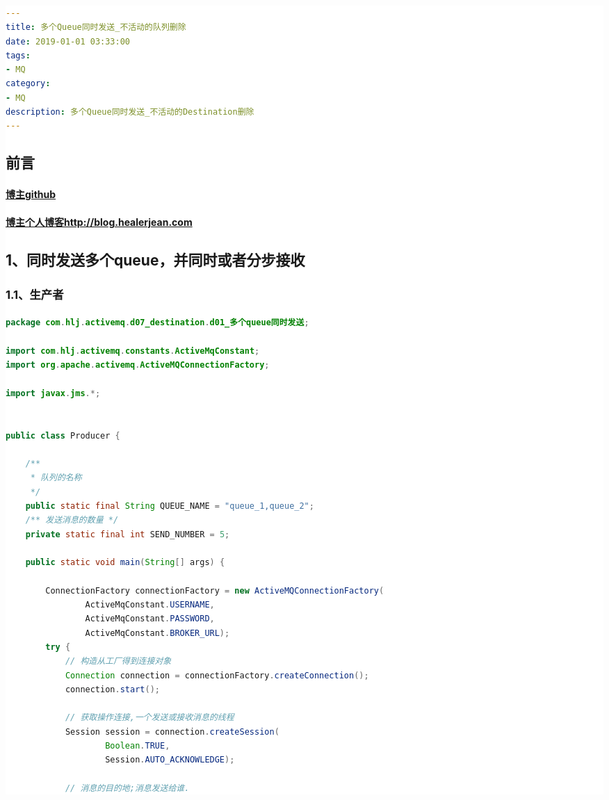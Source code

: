 ```yaml
---
title: 多个Queue同时发送_不活动的队列删除
date: 2019-01-01 03:33:00
tags: 
- MQ
category: 
- MQ
description: 多个Queue同时发送_不活动的Destination删除
---
```







## 前言

#### [博主github](https://github.com/HealerJean)
#### [博主个人博客http://blog.healerjean.com](http://HealerJean.github.io)    



## 1、同时发送多个queue，并同时或者分步接收

### 1.1、生产者



```java
package com.hlj.activemq.d07_destination.d01_多个queue同时发送;

import com.hlj.activemq.constants.ActiveMqConstant;
import org.apache.activemq.ActiveMQConnectionFactory;

import javax.jms.*;


public class Producer {

    /**
     * 队列的名称
     */
    public static final String QUEUE_NAME = "queue_1,queue_2";
    /** 发送消息的数量 */
    private static final int SEND_NUMBER = 5;

    public static void main(String[] args) {

        ConnectionFactory connectionFactory = new ActiveMQConnectionFactory(
                ActiveMqConstant.USERNAME,
                ActiveMqConstant.PASSWORD,
                ActiveMqConstant.BROKER_URL);
        try {
            // 构造从工厂得到连接对象
            Connection connection = connectionFactory.createConnection();
            connection.start();

            // 获取操作连接,一个发送或接收消息的线程
            Session session = connection.createSession(
                    Boolean.TRUE,
                    Session.AUTO_ACKNOWLEDGE);

            // 消息的目的地;消息发送给谁.
```